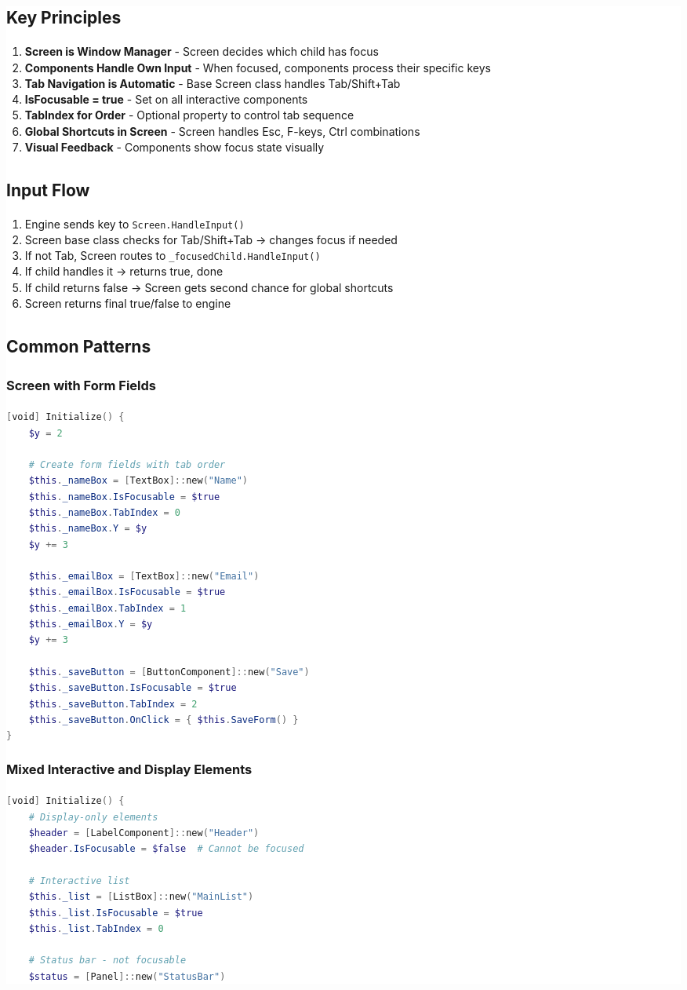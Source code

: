 ```powershell
```

## Key Principles

1. **Screen is Window Manager** - Screen decides which child has focus
2. **Components Handle Own Input** - When focused, components process their specific keys
3. **Tab Navigation is Automatic** - Base Screen class handles Tab/Shift+Tab
4. **IsFocusable = true** - Set on all interactive components
5. **TabIndex for Order** - Optional property to control tab sequence
6. **Global Shortcuts in Screen** - Screen handles Esc, F-keys, Ctrl combinations
7. **Visual Feedback** - Components show focus state visually

## Input Flow

1. Engine sends key to `Screen.HandleInput()`
2. Screen base class checks for Tab/Shift+Tab → changes focus if needed
3. If not Tab, Screen routes to `_focusedChild.HandleInput()`
4. If child handles it → returns true, done
5. If child returns false → Screen gets second chance for global shortcuts
6. Screen returns final true/false to engine

## Common Patterns

### Screen with Form Fields
```powershell
[void] Initialize() {
    $y = 2
    
    # Create form fields with tab order
    $this._nameBox = [TextBox]::new("Name")
    $this._nameBox.IsFocusable = $true
    $this._nameBox.TabIndex = 0
    $this._nameBox.Y = $y
    $y += 3
    
    $this._emailBox = [TextBox]::new("Email")
    $this._emailBox.IsFocusable = $true
    $this._emailBox.TabIndex = 1
    $this._emailBox.Y = $y
    $y += 3
    
    $this._saveButton = [ButtonComponent]::new("Save")
    $this._saveButton.IsFocusable = $true
    $this._saveButton.TabIndex = 2
    $this._saveButton.OnClick = { $this.SaveForm() }
}
```

### Mixed Interactive and Display Elements
```powershell
[void] Initialize() {
    # Display-only elements
    $header = [LabelComponent]::new("Header")
    $header.IsFocusable = $false  # Cannot be focused
    
    # Interactive list
    $this._list = [ListBox]::new("MainList")
    $this._list.IsFocusable = $true
    $this._list.TabIndex = 0
    
    # Status bar - not focusable
    $status = [Panel]::new("StatusBar")
```